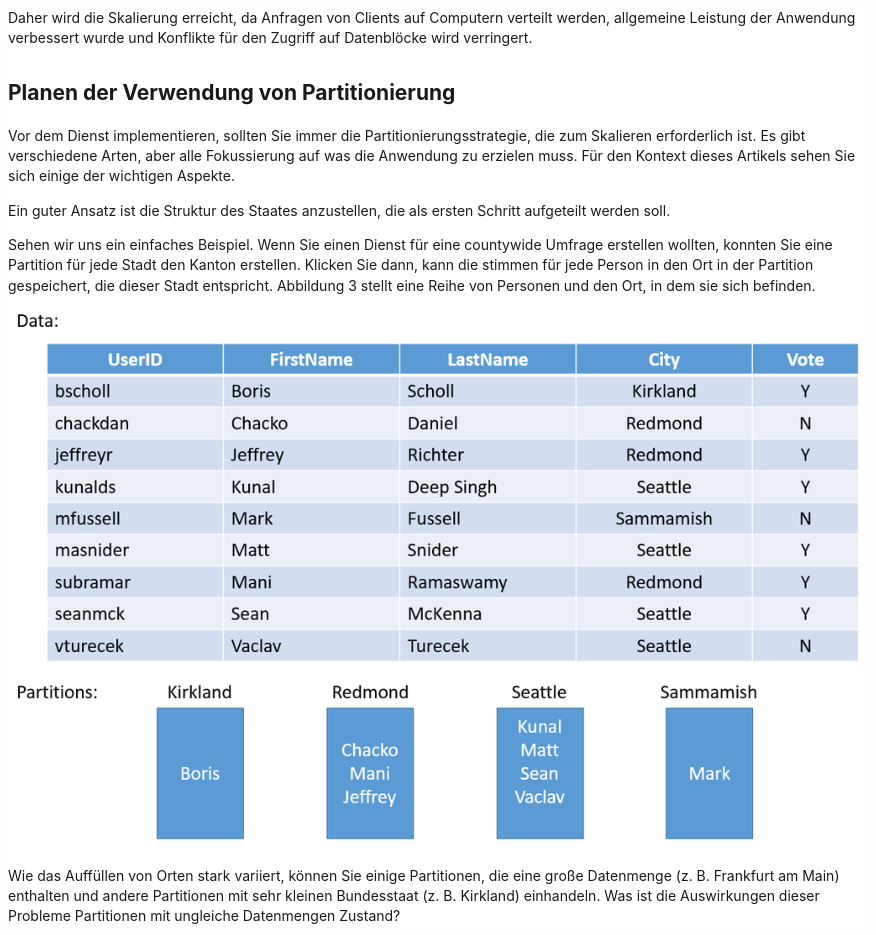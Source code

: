 Daher wird die Skalierung erreicht, da Anfragen von Clients auf Computern verteilt werden, allgemeine Leistung der Anwendung verbessert wurde und Konflikte für den Zugriff auf Datenblöcke wird verringert.

## <a name="plan-for-partitioning"></a>Planen der Verwendung von Partitionierung
Vor dem Dienst implementieren, sollten Sie immer die Partitionierungsstrategie, die zum Skalieren erforderlich ist. Es gibt verschiedene Arten, aber alle Fokussierung auf was die Anwendung zu erzielen muss. Für den Kontext dieses Artikels sehen Sie sich einige der wichtigen Aspekte.

Ein guter Ansatz ist die Struktur des Staates anzustellen, die als ersten Schritt aufgeteilt werden soll.

Sehen wir uns ein einfaches Beispiel. Wenn Sie einen Dienst für eine countywide Umfrage erstellen wollten, konnten Sie eine Partition für jede Stadt den Kanton erstellen. Klicken Sie dann, kann die stimmen für jede Person in den Ort in der Partition gespeichert, die dieser Stadt entspricht. Abbildung 3 stellt eine Reihe von Personen und den Ort, in dem sie sich befinden.

![Einfache partition](./media/service-fabric-concepts-partitioning/cities.png)

Wie das Auffüllen von Orten stark variiert, können Sie einige Partitionen, die eine große Datenmenge (z. B. Frankfurt am Main) enthalten und andere Partitionen mit sehr kleinen Bundesstaat (z. B. Kirkland) einhandeln. Was ist die Auswirkungen dieser Probleme Partitionen mit ungleiche Datenmengen Zustand?
